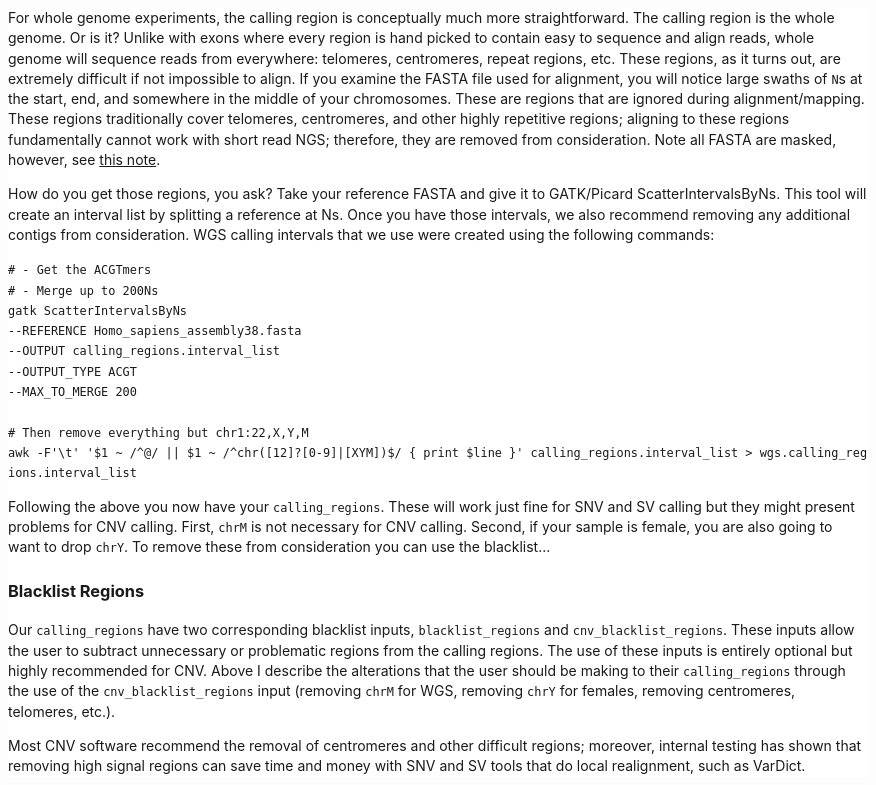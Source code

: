 For whole genome experiments, the calling region is conceptually much more
straightforward. The calling region is the whole genome. Or is it? Unlike with
exons where every region is hand picked to contain easy to sequence and align
reads, whole genome will sequence reads from everywhere: telomeres,
centromeres, repeat regions, etc. These regions, as it turns out, are extremely
difficult if not impossible to align. If you examine the FASTA file used for
alignment, you will notice large swaths of `N`s at the start, end, and
somewhere in the middle of your chromosomes. These are regions that are ignored
during alignment/mapping. These regions traditionally cover telomeres,
centromeres, and other highly repetitive regions; aligning to these regions
fundamentally cannot work with short read NGS; therefore, they are removed from
consideration. Note all FASTA are masked, however, see [this note](#about-ns-in-the-fasta).

How do you get those regions, you ask? Take your reference FASTA and give it to
GATK/Picard ScatterIntervalsByNs. This tool will create an interval list by
splitting a reference at Ns. Once you have those intervals, we also recommend
removing any additional contigs from consideration. WGS calling intervals that
we use were created using the following commands:
```
# - Get the ACGTmers
# - Merge up to 200Ns
gatk ScatterIntervalsByNs
--REFERENCE Homo_sapiens_assembly38.fasta
--OUTPUT calling_regions.interval_list
--OUTPUT_TYPE ACGT
--MAX_TO_MERGE 200

# Then remove everything but chr1:22,X,Y,M
awk -F'\t' '$1 ~ /^@/ || $1 ~ /^chr([12]?[0-9]|[XYM])$/ { print $line }' calling_regions.interval_list > wgs.calling_regions.interval_list
```

Following the above you now have your `calling_regions`. These will work just
fine for SNV and SV calling but they might present problems for CNV calling.
First, `chrM` is not necessary for CNV calling. Second, if your sample is
female, you are also going to want to drop `chrY`. To remove these from
consideration you can use the blacklist...

### Blacklist Regions

Our `calling_regions` have two corresponding blacklist inputs,
`blacklist_regions` and `cnv_blacklist_regions`. These inputs allow the user to
subtract unnecessary or problematic regions from the calling regions. The use
of these inputs is entirely optional but highly recommended for CNV. Above I
describe the alterations that the user should be making to their
`calling_regions` through the use of the `cnv_blacklist_regions` input
(removing `chrM` for WGS, removing `chrY` for females, removing centromeres,
telomeres, etc.).

Most CNV software recommend the removal of centromeres and other difficult
regions; moreover, internal testing has shown that removing high signal regions
can save time and money with SNV and SV tools that do local realignment, such
as VarDict.

